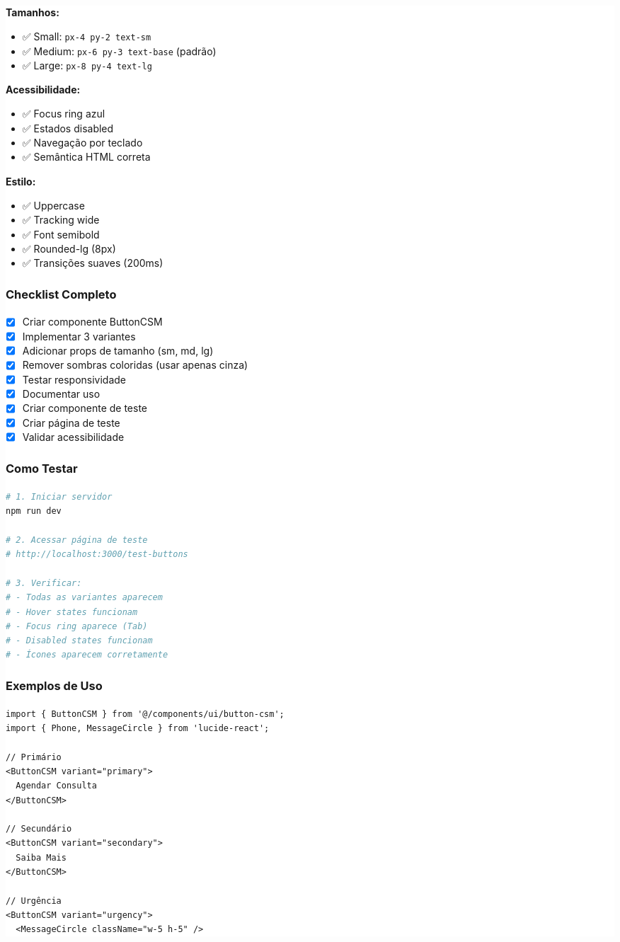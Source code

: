 **Tamanhos:**
- ✅ Small: `px-4 py-2 text-sm`
- ✅ Medium: `px-6 py-3 text-base` (padrão)
- ✅ Large: `px-8 py-4 text-lg`

**Acessibilidade:**
- ✅ Focus ring azul
- ✅ Estados disabled
- ✅ Navegação por teclado
- ✅ Semântica HTML correta

**Estilo:**
- ✅ Uppercase
- ✅ Tracking wide
- ✅ Font semibold
- ✅ Rounded-lg (8px)
- ✅ Transições suaves (200ms)

### Checklist Completo

- [x] Criar componente ButtonCSM
- [x] Implementar 3 variantes
- [x] Adicionar props de tamanho (sm, md, lg)
- [x] Remover sombras coloridas (usar apenas cinza)
- [x] Testar responsividade
- [x] Documentar uso
- [x] Criar componente de teste
- [x] Criar página de teste
- [x] Validar acessibilidade

### Como Testar

```bash
# 1. Iniciar servidor
npm run dev

# 2. Acessar página de teste
# http://localhost:3000/test-buttons

# 3. Verificar:
# - Todas as variantes aparecem
# - Hover states funcionam
# - Focus ring aparece (Tab)
# - Disabled states funcionam
# - Ícones aparecem corretamente
```

### Exemplos de Uso

```tsx
import { ButtonCSM } from '@/components/ui/button-csm';
import { Phone, MessageCircle } from 'lucide-react';

// Primário
<ButtonCSM variant="primary">
  Agendar Consulta
</ButtonCSM>

// Secundário
<ButtonCSM variant="secondary">
  Saiba Mais
</ButtonCSM>

// Urgência
<ButtonCSM variant="urgency">
  <MessageCircle className="w-5 h-5" />
```